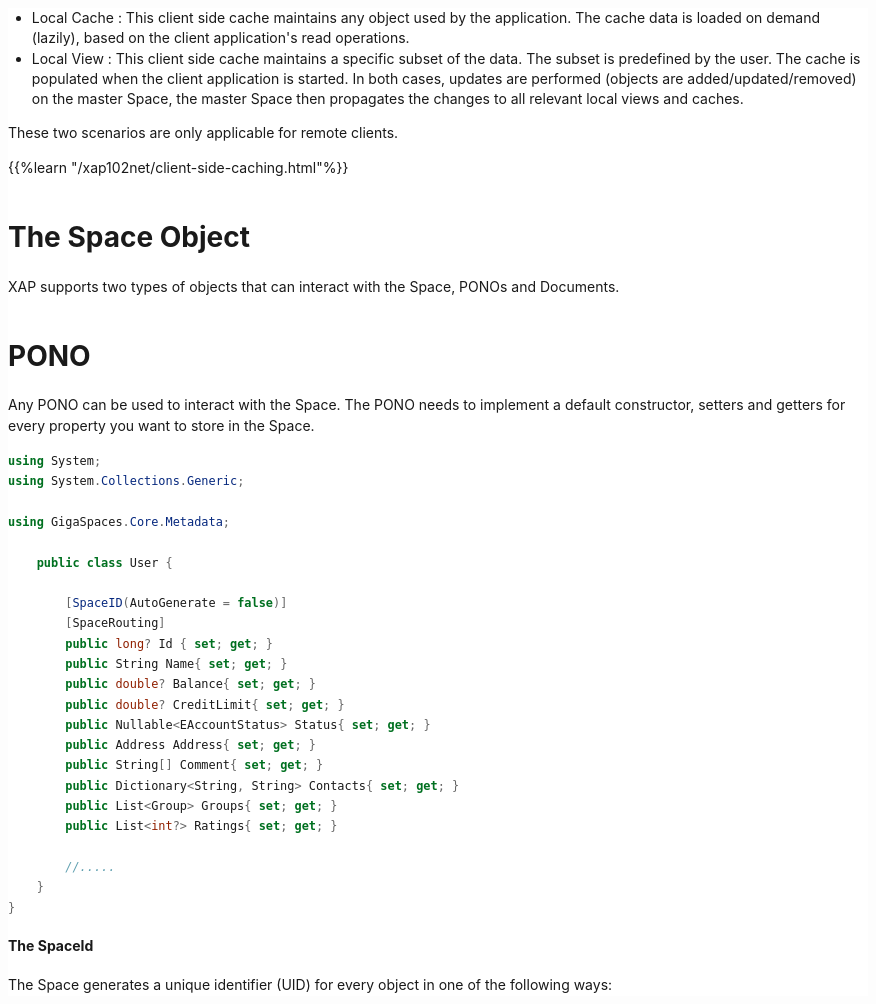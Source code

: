 - Local Cache : This client side cache maintains any object used by the application. The cache data is loaded on demand (lazily), based on the client application's read operations.
- Local View  : This client side cache maintains a specific subset of the data. The subset is predefined by the user. The cache is populated when the client application is started.
In both cases, updates are performed (objects are added/updated/removed) on the master Space, the master Space then propagates the changes to all relevant local views and caches.

These two scenarios are only applicable for remote clients.

{{%learn "/xap102net/client-side-caching.html"%}}




# The Space Object

XAP supports two types of objects that can interact with the Space, PONOs and Documents.

# PONO

Any PONO can be used to interact with the Space. The PONO needs to implement a default constructor, setters and getters for every property you want to store in the Space.



```csharp
using System;
using System.Collections.Generic;

using GigaSpaces.Core.Metadata;

	public class User {

		[SpaceID(AutoGenerate = false)]
		[SpaceRouting]
		public long? Id { set; get; }
		public String Name{ set; get; }
		public double? Balance{ set; get; }
		public double? CreditLimit{ set; get; }
		public Nullable<EAccountStatus> Status{ set; get; }
		public Address Address{ set; get; }
		public String[] Comment{ set; get; }
		public Dictionary<String, String> Contacts{ set; get; }
		public List<Group> Groups{ set; get; }
		public List<int?> Ratings{ set; get; }

	    //.....
	}
}
```


#### The SpaceId
The Space generates a unique identifier (UID) for every object in one of the following ways:
